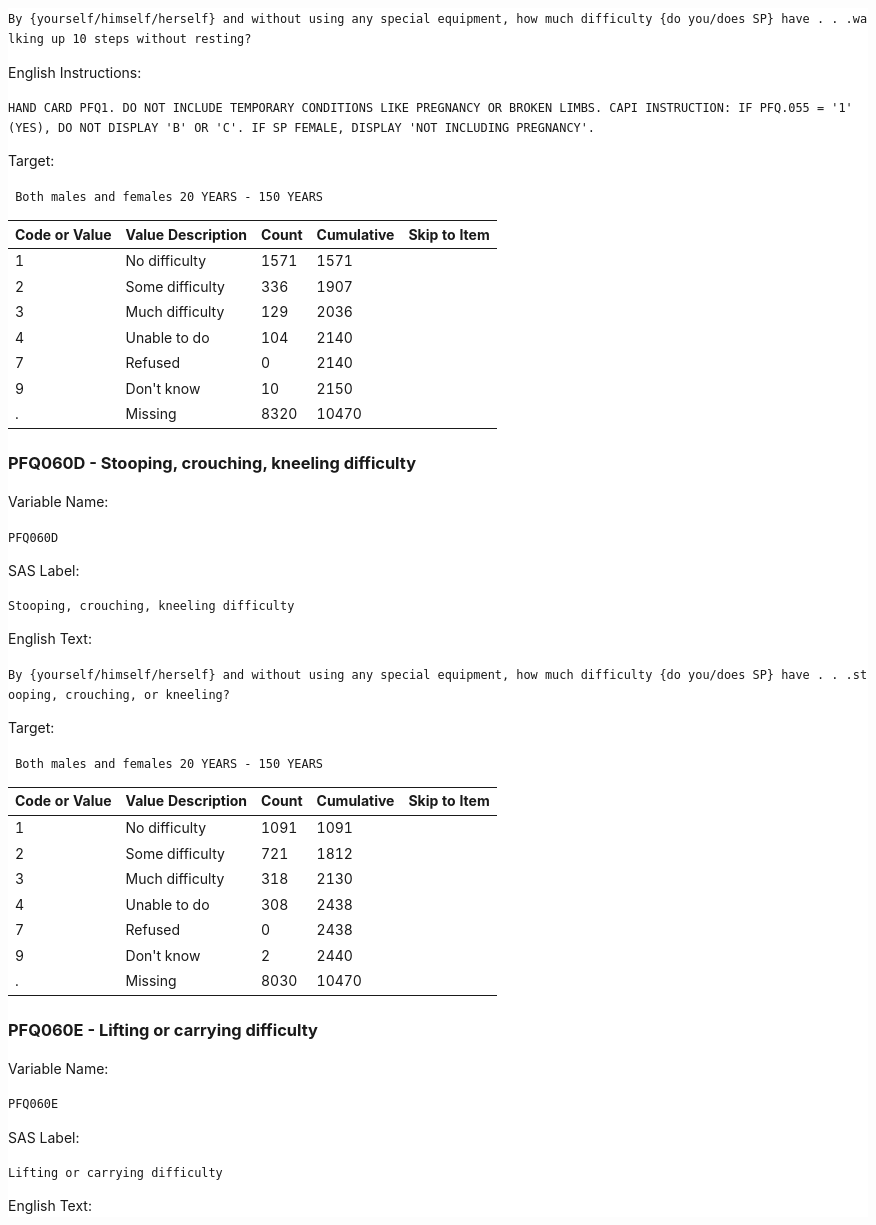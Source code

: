     By {yourself/himself/herself} and without using any special equipment, how much difficulty {do you/does SP} have . . .walking up 10 steps without resting?
English Instructions:

    HAND CARD PFQ1. DO NOT INCLUDE TEMPORARY CONDITIONS LIKE PREGNANCY OR BROKEN LIMBS. CAPI INSTRUCTION: IF PFQ.055 = '1' (YES), DO NOT DISPLAY 'B' OR 'C'. IF SP FEMALE, DISPLAY 'NOT INCLUDING PREGNANCY'.
Target:

     Both males and females 20 YEARS - 150 YEARS
Code or Value | Value Description | Count | Cumulative | Skip to Item  
---|---|---|---|---  
1 | No difficulty | 1571 | 1571 |   
2 | Some difficulty | 336 | 1907 |   
3 | Much difficulty | 129 | 2036 |   
4 | Unable to do | 104 | 2140 |   
7 | Refused | 0 | 2140 |   
9 | Don't know | 10 | 2150 |   
. | Missing | 8320 | 10470 |   
  
### PFQ060D - Stooping, crouching, kneeling difficulty

Variable Name:

    PFQ060D
SAS Label:

    Stooping, crouching, kneeling difficulty
English Text:

    By {yourself/himself/herself} and without using any special equipment, how much difficulty {do you/does SP} have . . .stooping, crouching, or kneeling?
Target:

     Both males and females 20 YEARS - 150 YEARS
Code or Value | Value Description | Count | Cumulative | Skip to Item  
---|---|---|---|---  
1 | No difficulty | 1091 | 1091 |   
2 | Some difficulty | 721 | 1812 |   
3 | Much difficulty | 318 | 2130 |   
4 | Unable to do | 308 | 2438 |   
7 | Refused | 0 | 2438 |   
9 | Don't know | 2 | 2440 |   
. | Missing | 8030 | 10470 |   
  
### PFQ060E - Lifting or carrying difficulty

Variable Name:

    PFQ060E
SAS Label:

    Lifting or carrying difficulty
English Text:
